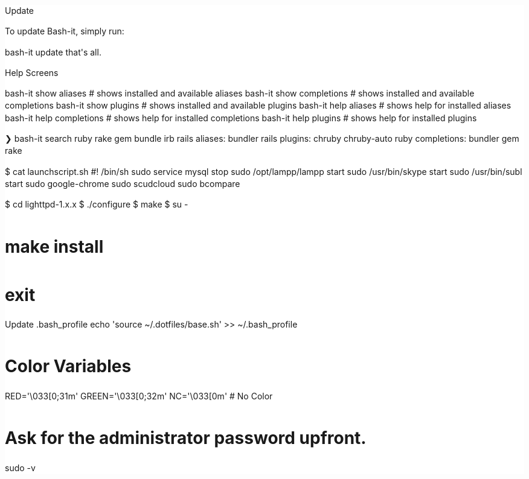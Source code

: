 Update

To update Bash-it, simply run:

 bash-it update
that's all.

Help Screens

 bash-it show aliases        # shows installed and available aliases
bash-it show completions    # shows installed and available completions
bash-it show plugins        # shows installed and available plugins
bash-it help aliases        # shows help for installed aliases
bash-it help completions    # shows help for installed completions
bash-it help plugins        # shows help for installed plugins

❯ bash-it search ruby rake gem bundle irb rails
      aliases:  bundler rails
      plugins:  chruby chruby-auto ruby
  completions:  bundler gem rake
  
  
$ cat launchscript.sh
#! /bin/sh
sudo service mysql stop sudo 
/opt/lampp/lampp start 
sudo /usr/bin/skype start 
sudo /usr/bin/subl 
start sudo google-chrome
sudo scudcloud
sudo bcompare  

  $ cd lighttpd-1.x.x
  $ ./configure
  $ make
  $ su -
  # make install
  # exit
  
  
  Update .bash_profile
echo 'source ~/.dotfiles/base.sh' >> ~/.bash_profile

# Color Variables
RED='\\033[0;31m'
GREEN='\\033[0;32m'
NC='\\033[0m' # No Color

# Ask for the administrator password upfront.
sudo -v
